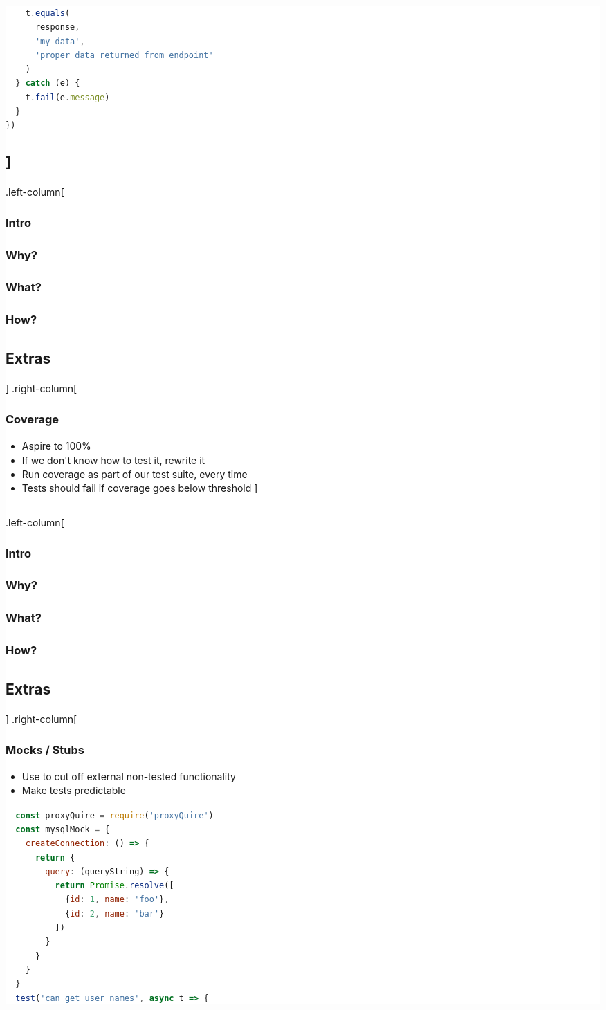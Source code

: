   ```javascript
      t.equals(
        response,
        'my data',
        'proper data returned from endpoint'
      )
    } catch (e) {
      t.fail(e.message)
    }
  })
  ```
]
---
.left-column[
  ### Intro
  ### Why?
  ### What?
  ### How?
  ## Extras
]
.right-column[
  ### Coverage
  * Aspire to 100%
  * If we don't know how to test it, rewrite it
  * Run coverage as part of our test suite, every time
  * Tests should fail if coverage goes below threshold
]
---
.left-column[
  ### Intro
  ### Why?
  ### What?
  ### How?
  ## Extras
]
.right-column[
  ### Mocks / Stubs
  * Use to cut off external non-tested functionality
  * Make tests predictable
  ```javascript
    const proxyQuire = require('proxyQuire')
    const mysqlMock = {
      createConnection: () => {
        return {
          query: (queryString) => {
            return Promise.resolve([
              {id: 1, name: 'foo'},
              {id: 2, name: 'bar'}
            ])
          }
        }
      }
    }
    test('can get user names', async t => {
  ```